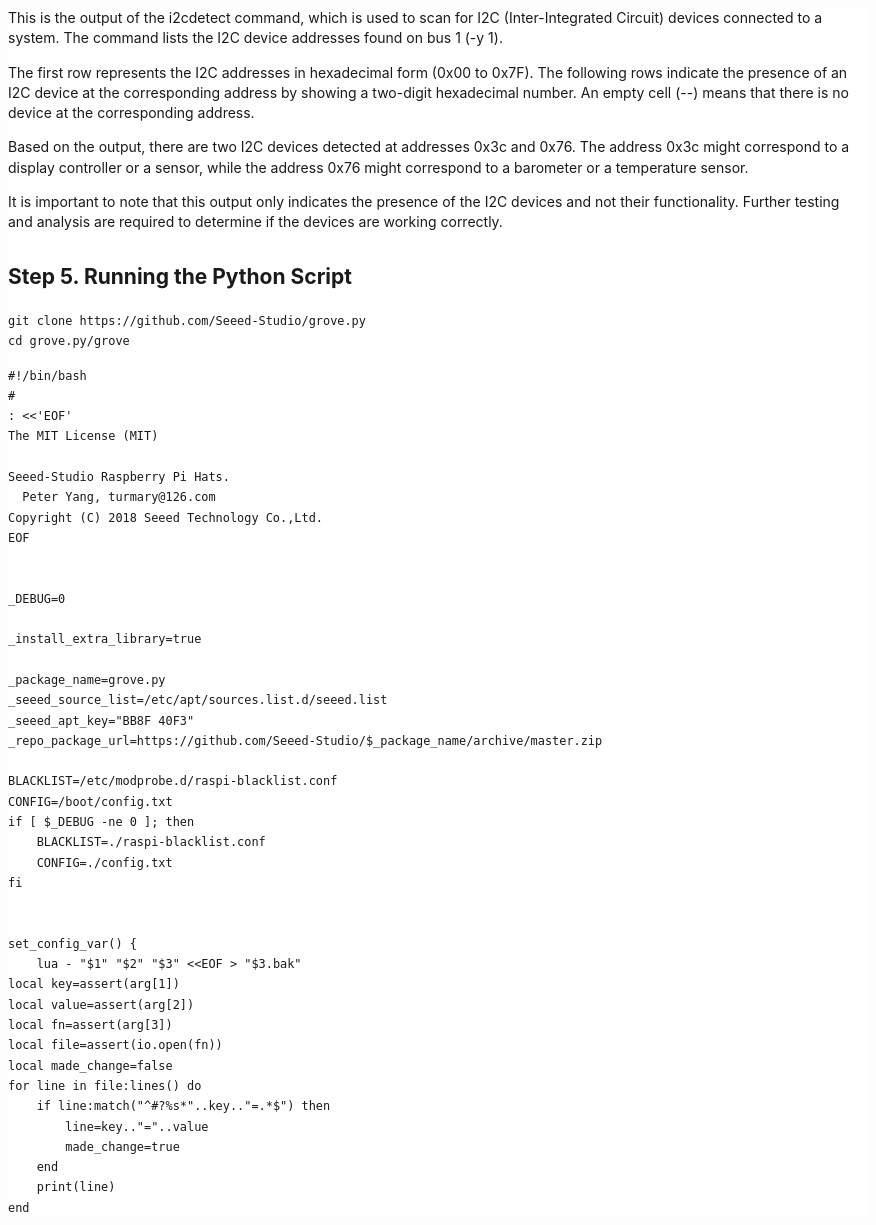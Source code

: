 This is the output of the i2cdetect command, which is used to scan for I2C (Inter-Integrated Circuit) devices connected to a system. The command lists the I2C device addresses found on bus 1 (-y 1).

The first row represents the I2C addresses in hexadecimal form (0x00 to 0x7F). The following rows indicate the presence of an I2C device at the corresponding address by showing a two-digit hexadecimal number. An empty cell (--) means that there is no device at the corresponding address.

Based on the output, there are two I2C devices detected at addresses 0x3c and 0x76. The address 0x3c might correspond to a display controller or a sensor, while the address 0x76 might correspond to a barometer or a temperature sensor.

It is important to note that this output only indicates the presence of the I2C devices and not their functionality. Further testing and analysis are required to determine if the devices are working correctly.

## Step 5. Running the Python Script

```
git clone https://github.com/Seeed-Studio/grove.py
cd grove.py/grove
```

```
#!/bin/bash
#
: <<'EOF'
The MIT License (MIT)

Seeed-Studio Raspberry Pi Hats.
  Peter Yang, turmary@126.com
Copyright (C) 2018 Seeed Technology Co.,Ltd.
EOF


_DEBUG=0

_install_extra_library=true

_package_name=grove.py
_seeed_source_list=/etc/apt/sources.list.d/seeed.list
_seeed_apt_key="BB8F 40F3"
_repo_package_url=https://github.com/Seeed-Studio/$_package_name/archive/master.zip

BLACKLIST=/etc/modprobe.d/raspi-blacklist.conf
CONFIG=/boot/config.txt
if [ $_DEBUG -ne 0 ]; then
	BLACKLIST=./raspi-blacklist.conf
	CONFIG=./config.txt
fi


set_config_var() {
	lua - "$1" "$2" "$3" <<EOF > "$3.bak"
local key=assert(arg[1])
local value=assert(arg[2])
local fn=assert(arg[3])
local file=assert(io.open(fn))
local made_change=false
for line in file:lines() do
	if line:match("^#?%s*"..key.."=.*$") then
		line=key.."="..value
		made_change=true
	end
	print(line)
end

```